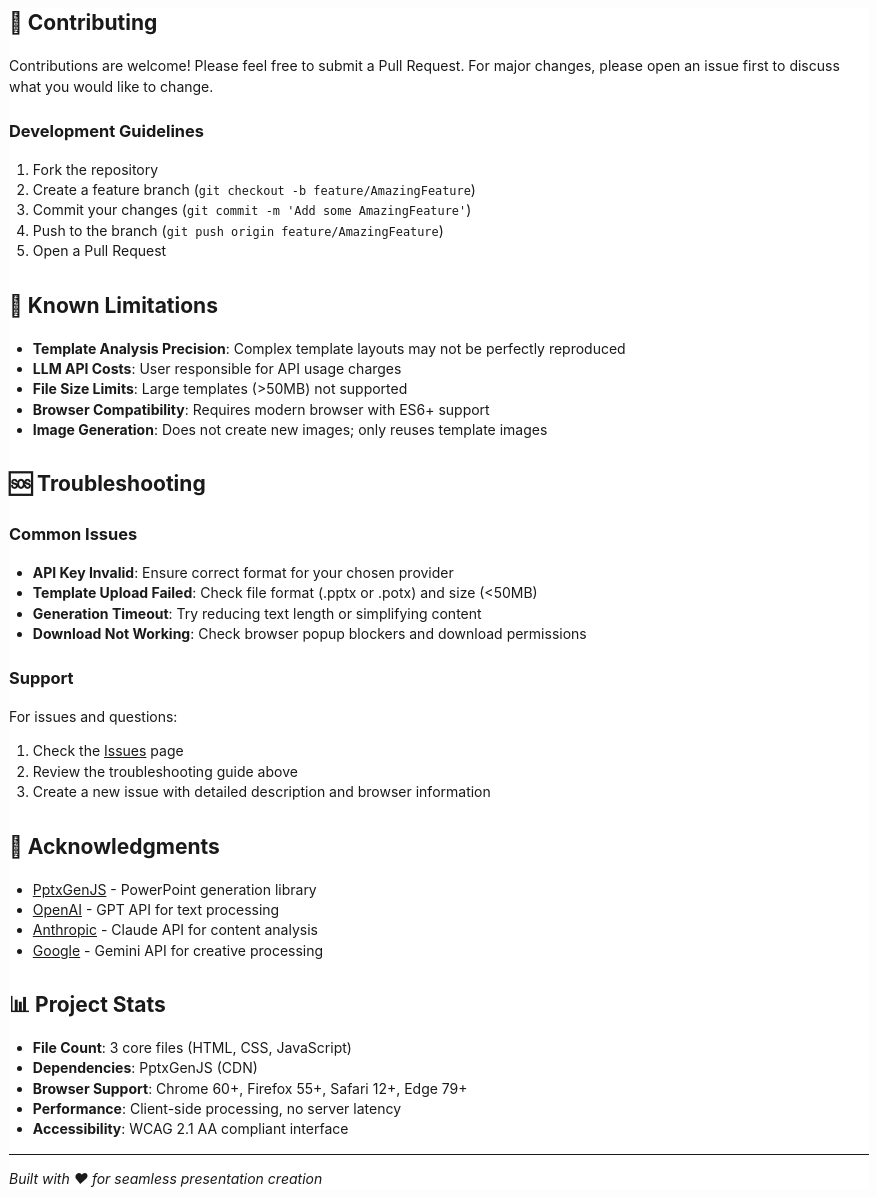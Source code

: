 
## 🤝 Contributing

Contributions are welcome! Please feel free to submit a Pull Request. For major changes, please open an issue first to discuss what you would like to change.

### Development Guidelines
1. Fork the repository
2. Create a feature branch (`git checkout -b feature/AmazingFeature`)
3. Commit your changes (`git commit -m 'Add some AmazingFeature'`)
4. Push to the branch (`git push origin feature/AmazingFeature`)
5. Open a Pull Request

## 🐛 Known Limitations

- **Template Analysis Precision**: Complex template layouts may not be perfectly reproduced
- **LLM API Costs**: User responsible for API usage charges
- **File Size Limits**: Large templates (>50MB) not supported
- **Browser Compatibility**: Requires modern browser with ES6+ support
- **Image Generation**: Does not create new images; only reuses template images

## 🆘 Troubleshooting

### Common Issues
- **API Key Invalid**: Ensure correct format for your chosen provider
- **Template Upload Failed**: Check file format (.pptx or .potx) and size (<50MB)
- **Generation Timeout**: Try reducing text length or simplifying content
- **Download Not Working**: Check browser popup blockers and download permissions

### Support
For issues and questions:
1. Check the [Issues](https://github.com/your-username/text-to-powerpoint-generator/issues) page
2. Review the troubleshooting guide above
3. Create a new issue with detailed description and browser information

## 🙏 Acknowledgments

- [PptxGenJS](https://gitbrent.github.io/PptxGenJS/) - PowerPoint generation library
- [OpenAI](https://openai.com/) - GPT API for text processing
- [Anthropic](https://anthropic.com/) - Claude API for content analysis
- [Google](https://ai.google.dev/) - Gemini API for creative processing

## 📊 Project Stats

- **File Count**: 3 core files (HTML, CSS, JavaScript)
- **Dependencies**: PptxGenJS (CDN)
- **Browser Support**: Chrome 60+, Firefox 55+, Safari 12+, Edge 79+
- **Performance**: Client-side processing, no server latency
- **Accessibility**: WCAG 2.1 AA compliant interface

---

*Built with ❤️ for seamless presentation creation*
